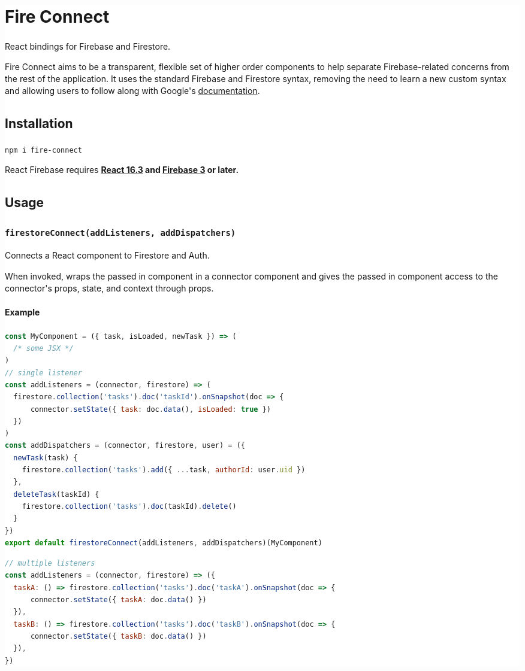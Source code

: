 Fire Connect
==============

React bindings for Firebase and Firestore.

Fire Connect aims to be a transparent, flexible set of higher order components to help separate Firebase-related concerns from the rest of the application. It  uses the standard Firebase and Firestore syntax, removing the need to learn a new custom syntax and allowing users to follow along with Google's [documentation](https://firebase.google.com/docs/).

## Installation

```
npm i fire-connect
```

React Firebase requires **[React 16.3](https://github.com/facebook/react) and [Firebase 3](https://www.npmjs.com/package/firebase) or later.**

## Usage

### `firestoreConnect(addListeners, addDispatchers)`

Connects a React component to Firestore and Auth.

When invoked, wraps the passed in component in a connector component and gives the passed in component access to the connector's props, state, and context through props.

#### Example

```js
const MyComponent = ({ task, isLoaded, newTask }) => (
  /* some JSX */
)
// single listener
const addListeners = (connector, firestore) => (
  firestore.collection('tasks').doc('taskId').onSnapshot(doc => {
      connector.setState({ task: doc.data(), isLoaded: true })
  })
)
const addDispatchers = (connector, firestore, user) = ({
  newTask(task) {
    firestore.collection('tasks').add({ ...task, authorId: user.uid })
  },
  deleteTask(taskId) {
    firestore.collection('tasks').doc(taskId).delete()
  }
})
export default firestoreConnect(addListeners, addDispatchers)(MyComponent)
```
```js
// multiple listeners
const addListeners = (connector, firestore) => ({
  taskA: () => firestore.collection('tasks').doc('taskA').onSnapshot(doc => {
      connector.setState({ taskA: doc.data() })
  }),
  taskB: () => firestore.collection('tasks').doc('taskB').onSnapshot(doc => {
      connector.setState({ taskB: doc.data() })
  }),
})
```
